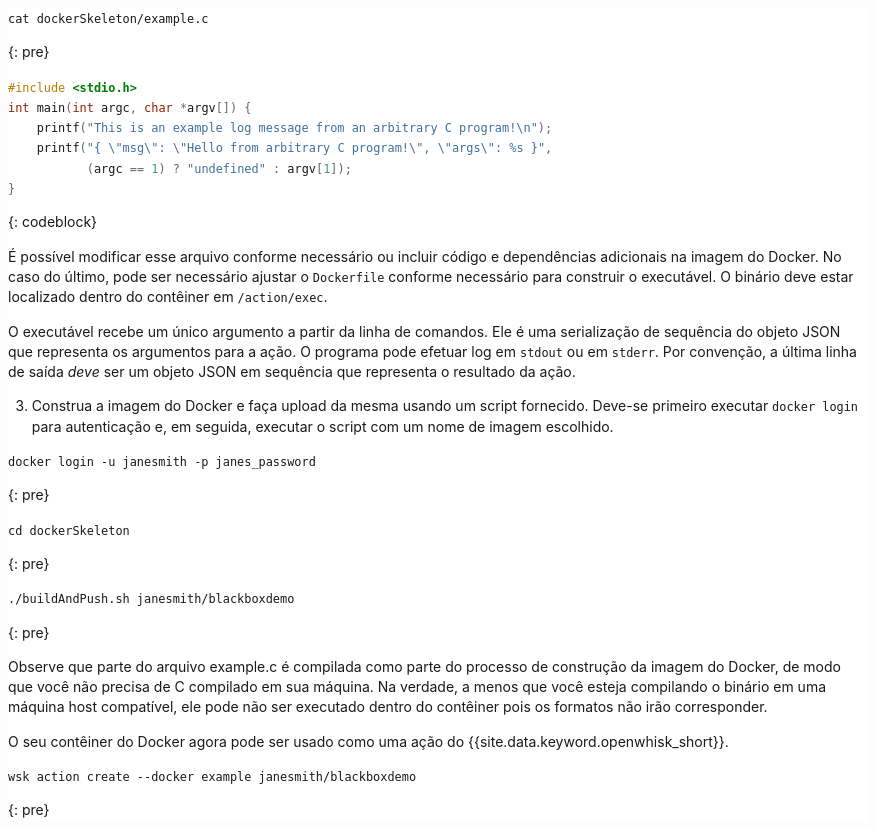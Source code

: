   ```
  cat dockerSkeleton/example.c
  ```
  {: pre}
  ```c
  #include <stdio.h>
  int main(int argc, char *argv[]) {
      printf("This is an example log message from an arbitrary C program!\n");
      printf("{ \"msg\": \"Hello from arbitrary C program!\", \"args\": %s }",
             (argc == 1) ? "undefined" : argv[1]);
  }
  ```
  {: codeblock}

  É possível modificar esse arquivo conforme necessário ou incluir código e dependências adicionais na imagem do Docker.
  No caso do último, pode ser necessário ajustar o `Dockerfile` conforme necessário para construir o executável.
  O binário deve estar localizado dentro do contêiner em `/action/exec`.

  O executável recebe um único argumento a partir da linha de comandos. Ele é uma serialização de sequência do objeto
  JSON que representa os argumentos para a ação. O programa pode efetuar log em `stdout` ou em `stderr`.
  Por convenção, a última linha de saída *deve* ser um objeto JSON em sequência que representa o resultado da ação.

3. Construa a imagem do Docker e faça upload da mesma usando um script fornecido. Deve-se primeiro executar `docker login` para autenticação e, em seguida, executar o script com um nome de imagem escolhido.

  ```
  docker login -u janesmith -p janes_password
  ```
  {: pre}
  ```
  cd dockerSkeleton
  ```
  {: pre}
  ```
  ./buildAndPush.sh janesmith/blackboxdemo
  ```
  {: pre}

  Observe que parte do arquivo example.c é compilada como parte do processo de construção da imagem do Docker, de modo que você não precisa de C compilado em sua máquina.
  Na verdade, a menos que você esteja compilando o binário em uma máquina host compatível, ele pode não ser executado dentro do contêiner pois os formatos não irão corresponder.

  O seu contêiner do Docker agora pode ser usado como uma ação do {{site.data.keyword.openwhisk_short}}.

  ```
  wsk action create --docker example janesmith/blackboxdemo
  ```
  {: pre}
